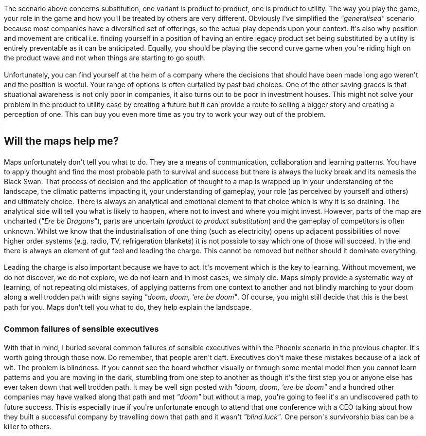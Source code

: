 The scenario above concerns substitution, one variant is product to product, one is product to utility. The way you play the game, your role in the game and how you'll be treated by others are very different. Obviously I've simplified the *"generalised"* scenario because most companies have a diversified set of offerings, so the actual play depends upon your context. It's also why position and movement are critical i.e. finding yourself in a position of having an entire legacy product set being substituted by a utility is entirely preventable as it can be anticipated. Equally, you should be playing the second curve game when you're riding high on the product wave and not when things are starting to go south.

Unfortunately, you can find yourself at the helm of a company where the decisions that should have been made long ago weren't and the position is woeful. Your range of options is often curtailed by past bad choices. One of the other saving graces is that situational awareness is not only poor in companies, it also turns out to be poor in investment houses. This might not solve your problem in the product to utility case by creating a future but it can provide a route to selling a bigger story and creating a perception of one. This can buy you even more time as you try to work your way out of the problem.

## Will the maps help me?

Maps unfortunately don't tell you what to do. They are a means of communication, collaboration and learning patterns. You have to apply thought and find the most probable path to survival and success but there is always the lucky break and its nemesis the Black Swan. That process of decision and the application of thought to a map is wrapped up in your understanding of the landscape, the climatic patterns impacting it, your understanding of gameplay, your role (as perceived by yourself and others) and ultimately choice. There is always an analytical and emotional element to that choice which is why it is so draining. The analytical side will tell you what is likely to happen, where not to invest and where you might invest. However, parts of the map are uncharted (*"Ere be Dragons"*), parts are uncertain (*product to product substitution*) and the gameplay of competitors is often unknown. Whilst we know that the industrialisation of one thing (such as electricity) opens up adjacent possibilities of novel higher order systems (e.g. radio, TV, refrigeration blankets) it is not possible to say which one of those will succeed. In the end there is always an element of gut feel and leading the charge. This cannot be removed but neither should it dominate everything.

Leading the charge is also important because we have to act. It's movement which is the key to learning. Without movement, we do not discover, we do not explore, we do not learn and in most cases, we simply die. Maps simply provide a systematic way of learning, of not repeating old mistakes, of applying patterns from one context to another and not blindly marching to your doom along a well trodden path with signs saying *"doom, doom, ‘ere be doom"*. Of course, you might still decide that this is the best path for you. Maps don't tell you what to do, they help explain the landscape.

### Common failures of sensible executives

With that in mind, I buried several common failures of sensible executives within the Phoenix scenario in the previous chapter. It's worth going through those now. Do remember, that people aren't daft. Executives don't make these mistakes because of a lack of wit. The problem is blindness. If you cannot see the board whether visually or through some mental model then you cannot learn patterns and you are moving in the dark, stumbling from one step to another as though it's the first step you or anyone else has ever taken down that well trodden path. It may be well sign posted with *"doom, doom, ‘ere be doom"* and a hundred other companies may have walked along that path and met *"doom"* but without a map, you're going to feel it's an undiscovered path to future success. This is especially true if you're unfortunate enough to attend that one conference with a CEO talking about how they built a successful company by travelling down that path and it wasn't *"blind luck"*. One person's survivorship bias can be a killer to others.
